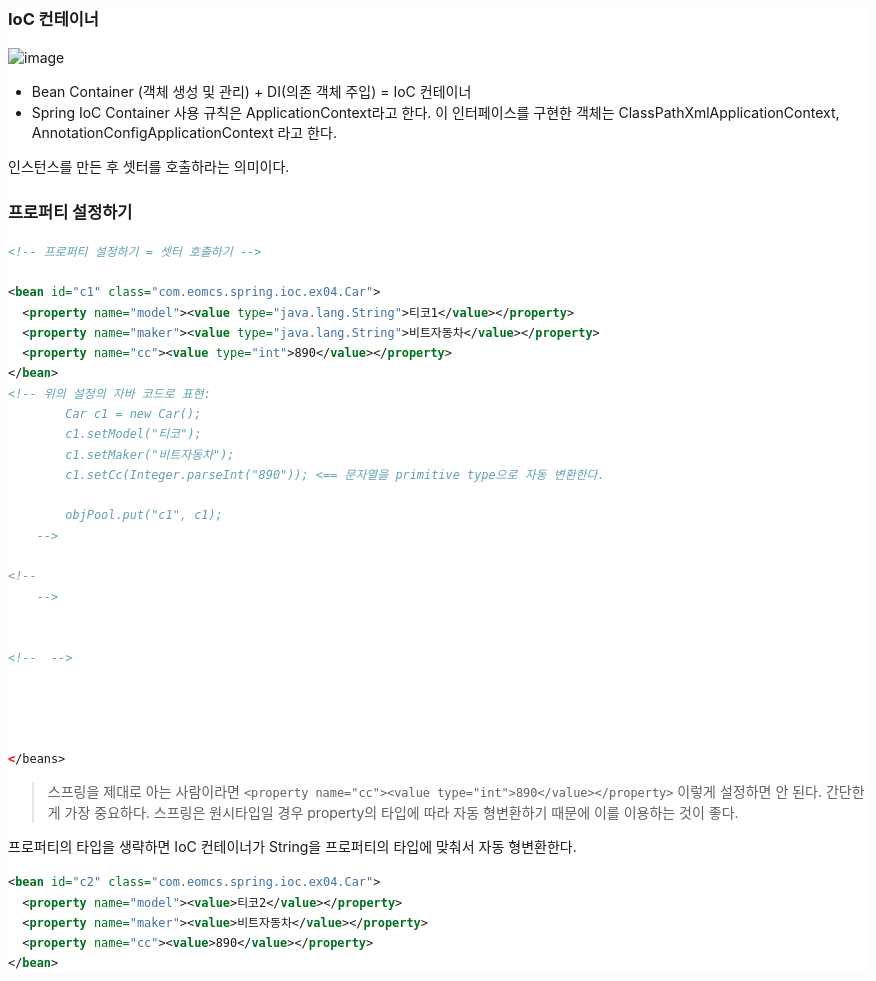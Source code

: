 ### IoC 컨테이너

![image](https://user-images.githubusercontent.com/50407047/102153589-ef9fd280-3eba-11eb-88f3-909cb342347f.png)

- Bean Container (객체 생성 및 관리) + DI(의존 객체 주입) = IoC 컨테이너
- Spring IoC Container 사용 규칙은 ApplicationContext라고 한다. 이 인터페이스를 구현한 객체는 ClassPathXmlApplicationContext, AnnotationConfigApplicationContext 라고 한다. 



인스턴스를 만든 후 셋터를 호출하라는 의미이다. 

### 프로퍼티 설정하기

```xml
<!-- 프로퍼티 설정하기 = 셋터 호출하기 -->

<bean id="c1" class="com.eomcs.spring.ioc.ex04.Car">
  <property name="model"><value type="java.lang.String">티코1</value></property>
  <property name="maker"><value type="java.lang.String">비트자동차</value></property>
  <property name="cc"><value type="int">890</value></property>
</bean>
<!-- 위의 설정의 자바 코드로 표현:  
        Car c1 = new Car();
        c1.setModel("티코");
        c1.setMaker("비트자동차");
        c1.setCc(Integer.parseInt("890")); <== 문자열을 primitive type으로 자동 변환한다.

        objPool.put("c1", c1);
    -->

<!-- 
    -->


<!--  -->




</beans>
```

> 스프링을 제대로 아는 사람이라면 `<property name="cc"><value type="int">890</value></property>` 이렇게 설정하면 안 된다. 간단한 게 가장 중요하다. 스프링은 원시타입일 경우 property의 타입에 따라 자동 형변환하기 때문에 이를 이용하는 것이 좋다.  

프로퍼티의 타입을 생략하면 IoC 컨테이너가 String을 프로퍼티의 타입에 맞춰서 자동 형변환한다. 

```xml
<bean id="c2" class="com.eomcs.spring.ioc.ex04.Car">
  <property name="model"><value>티코2</value></property>
  <property name="maker"><value>비트자동차</value></property>
  <property name="cc"><value>890</value></property>
</bean>
```
